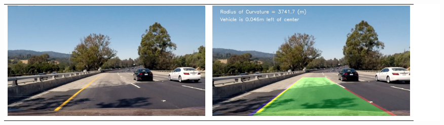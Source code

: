 <table><tr>
<td> <img src="./output_images/test04.jpg" alt="Drawing" style="width: 390px;"/> </td>
<td> <img src="./output_images/tracked4.jpg" alt="Drawing" style="width: 390px;"/> </td>
</tr></table>
